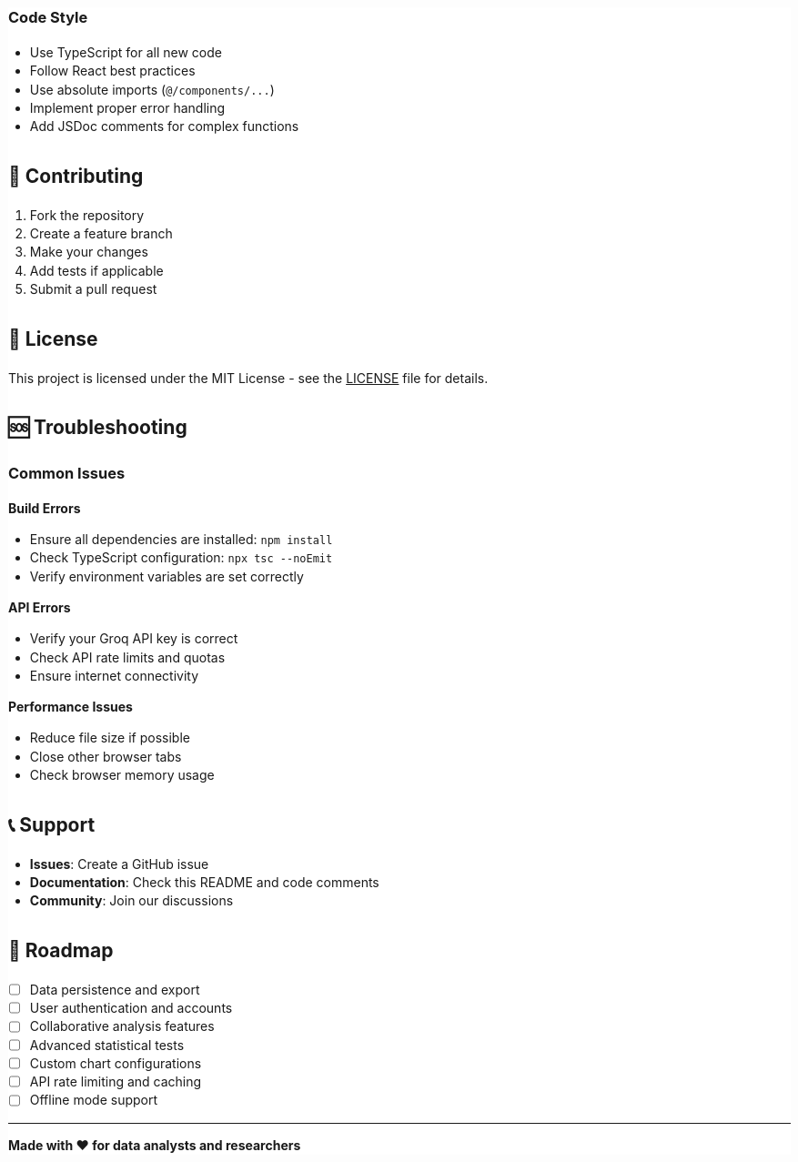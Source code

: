 ### Code Style

- Use TypeScript for all new code
- Follow React best practices
- Use absolute imports (`@/components/...`)
- Implement proper error handling
- Add JSDoc comments for complex functions

## 🤝 Contributing

1. Fork the repository
2. Create a feature branch
3. Make your changes
4. Add tests if applicable
5. Submit a pull request

## 📝 License

This project is licensed under the MIT License - see the [LICENSE](LICENSE) file for details.

## 🆘 Troubleshooting

### Common Issues

**Build Errors**
- Ensure all dependencies are installed: `npm install`
- Check TypeScript configuration: `npx tsc --noEmit`
- Verify environment variables are set correctly

**API Errors**
- Verify your Groq API key is correct
- Check API rate limits and quotas
- Ensure internet connectivity

**Performance Issues**
- Reduce file size if possible
- Close other browser tabs
- Check browser memory usage

## 📞 Support

- **Issues**: Create a GitHub issue
- **Documentation**: Check this README and code comments
- **Community**: Join our discussions

## 🔮 Roadmap

- [ ] Data persistence and export
- [ ] User authentication and accounts
- [ ] Collaborative analysis features
- [ ] Advanced statistical tests
- [ ] Custom chart configurations
- [ ] API rate limiting and caching
- [ ] Offline mode support

---

**Made with ❤️ for data analysts and researchers**
